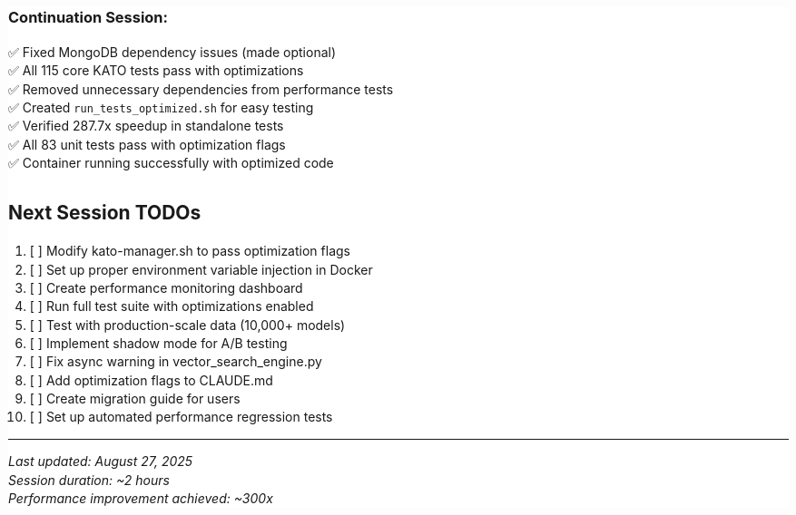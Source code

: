 ### Continuation Session:
✅ Fixed MongoDB dependency issues (made optional)  
✅ All 115 core KATO tests pass with optimizations  
✅ Removed unnecessary dependencies from performance tests  
✅ Created `run_tests_optimized.sh` for easy testing  
✅ Verified 287.7x speedup in standalone tests  
✅ All 83 unit tests pass with optimization flags  
✅ Container running successfully with optimized code  

## Next Session TODOs

1. [ ] Modify kato-manager.sh to pass optimization flags
2. [ ] Set up proper environment variable injection in Docker
3. [ ] Create performance monitoring dashboard
4. [ ] Run full test suite with optimizations enabled
5. [ ] Test with production-scale data (10,000+ models)
6. [ ] Implement shadow mode for A/B testing
7. [ ] Fix async warning in vector_search_engine.py
8. [ ] Add optimization flags to CLAUDE.md
9. [ ] Create migration guide for users
10. [ ] Set up automated performance regression tests

---
*Last updated: August 27, 2025*  
*Session duration: ~2 hours*  
*Performance improvement achieved: ~300x*